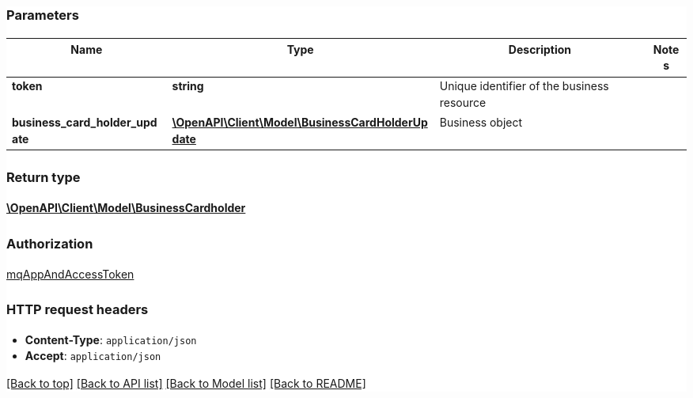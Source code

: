 ```php
```

### Parameters

Name | Type | Description  | Notes
------------- | ------------- | ------------- | -------------
 **token** | **string**| Unique identifier of the business resource |
 **business_card_holder_update** | [**\OpenAPI\Client\Model\BusinessCardHolderUpdate**](../Model/BusinessCardHolderUpdate.md)| Business object |

### Return type

[**\OpenAPI\Client\Model\BusinessCardholder**](../Model/BusinessCardholder.md)

### Authorization

[mqAppAndAccessToken](../../README.md#mqAppAndAccessToken)

### HTTP request headers

- **Content-Type**: `application/json`
- **Accept**: `application/json`

[[Back to top]](#) [[Back to API list]](../../README.md#endpoints)
[[Back to Model list]](../../README.md#models)
[[Back to README]](../../README.md)
